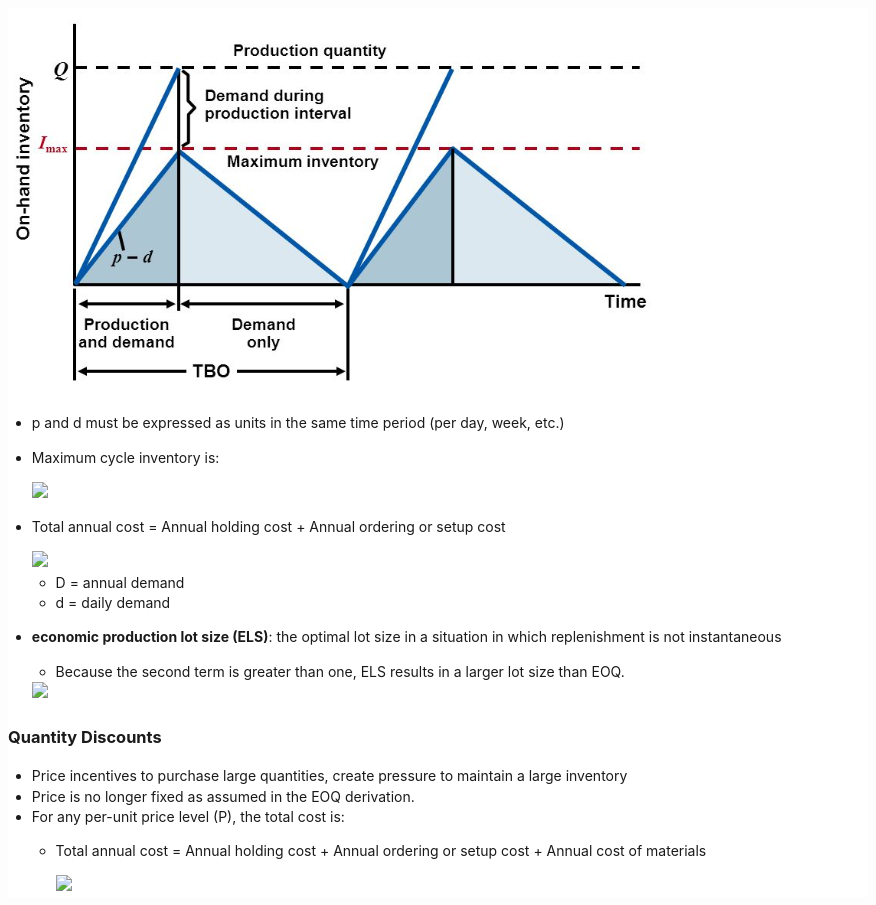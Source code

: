 ![img](images/lot-sizing-noninstantaneous-replenishment.png)

* p and d must be expressed as units in the same time period (per day, week, etc.)
* Maximum cycle inventory is:

  <img src="https://render.githubusercontent.com/render/math?math=I_{max}=Q(\frac{p-d}{p})">

* Total annual cost = Annual holding cost + Annual ordering or setup cost

  <img src="https://render.githubusercontent.com/render/math?math=C=\frac{Q}{2}(\frac{p-d}{p})(H)%2b\frac{D}{Q}(S)">

  * D = annual demand
  * d = daily demand

* **economic production lot size (ELS)**: the optimal lot size in a situation in which replenishment is not instantaneous
  * Because the second term is greater than one, ELS results in a larger lot size than EOQ.

  <img src="https://render.githubusercontent.com/render/math?math=ELS=\sqrt{\frac{2DS}{H}}\sqrt{\frac{p}{p-d}}">

### Quantity Discounts

* Price incentives to purchase large quantities, create pressure to maintain a large inventory
* Price is no longer fixed as assumed in the EOQ derivation.
* For any per-unit price level (P), the total cost is:
  * Total annual cost = Annual holding cost + Annual ordering or setup cost + Annual cost of materials

    <img src="https://render.githubusercontent.com/render/math?math=C=\frac{Q}{2}(H)%2b\frac{D}{Q}(S)%2bPD">
